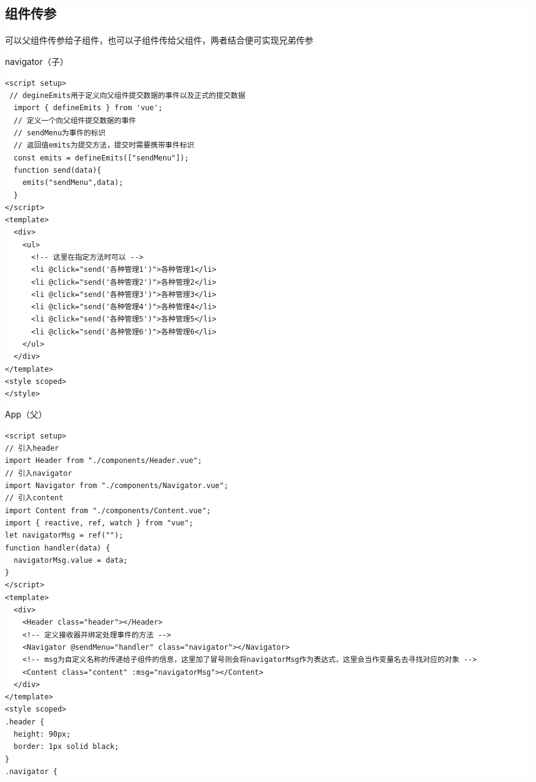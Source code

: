 ## 组件传参

可以父组件传参给子组件，也可以子组件传给父组件，两者结合便可实现兄弟传参

navigator（子）

```vue
<script setup>
 // degineEmits用于定义向父组件提交数据的事件以及正式的提交数据
  import { defineEmits } from 'vue';
  // 定义一个向父组件提交数据的事件
  // sendMenu为事件的标识
  // 返回值emits为提交方法，提交时需要携带事件标识
  const emits = defineEmits(["sendMenu"]);
  function send(data){
    emits("sendMenu",data);
  }
</script>
<template>
  <div>
    <ul>
      <!-- 这里在指定方法时可以 -->
      <li @click="send('各种管理1')">各种管理1</li>
      <li @click="send('各种管理2')">各种管理2</li>
      <li @click="send('各种管理3')">各种管理3</li>
      <li @click="send('各种管理4')">各种管理4</li>
      <li @click="send('各种管理5')">各种管理5</li>
      <li @click="send('各种管理6')">各种管理6</li>
    </ul>
  </div>
</template>
<style scoped>
</style>
```
App（父）

```vue
<script setup>
// 引入header
import Header from "./components/Header.vue";
// 引入navigator
import Navigator from "./components/Navigator.vue";
// 引入content
import Content from "./components/Content.vue";
import { reactive, ref, watch } from "vue";
let navigatorMsg = ref("");
function handler(data) {
  navigatorMsg.value = data;
}
</script>
<template>
  <div>
    <Header class="header"></Header>
    <!-- 定义接收器并绑定处理事件的方法 -->
    <Navigator @sendMenu="handler" class="navigator"></Navigator>
    <!-- msg为自定义名称的传递给子组件的信息，这里加了冒号则会将navigatorMsg作为表达式，这里会当作变量名去寻找对应的对象 -->
    <Content class="content" :msg="navigatorMsg"></Content>
  </div>
</template>
<style scoped>
.header {
  height: 90px;
  border: 1px solid black;
}
.navigator {
```